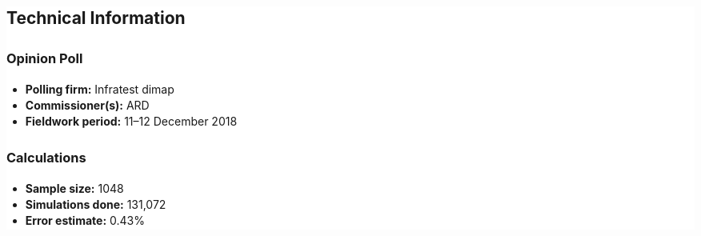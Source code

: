 
## Technical Information

### Opinion Poll

+ **Polling firm:** Infratest dimap
+ **Commissioner(s):** ARD
+ **Fieldwork period:** 11–12 December 2018

### Calculations

+ **Sample size:** 1048
+ **Simulations done:** 131,072
+ **Error estimate:** 0.43%

